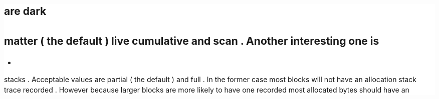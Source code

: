 are
dark
-
matter
(
the
default
)
live
cumulative
and
scan
.
Another
interesting
one
is
-
-
stacks
.
Acceptable
values
are
partial
(
the
default
)
and
full
.
In
the
former
case
most
blocks
will
not
have
an
allocation
stack
trace
recorded
.
However
because
larger
blocks
are
more
likely
to
have
one
recorded
most
allocated
bytes
should
have
an
